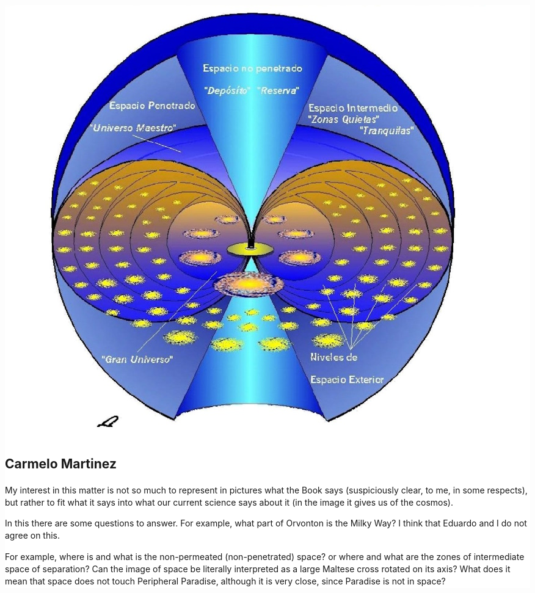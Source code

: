 <img src="/image/article/Luz_y_Vida/LyV7/04b.jpg">
</figure>

## Carmelo Martinez

My interest in this matter is not so much to represent in pictures what the Book says (suspiciously clear, to me, in some respects), but rather to fit what it says into what our current science says about it (in the image it gives us of the cosmos).

In this there are some questions to answer. For example, what part of Orvonton is the Milky Way? I think that Eduardo and I do not agree on this.

For example, where is and what is the non-permeated (non-penetrated) space? or where and what are the zones of intermediate space of separation? Can the image of space be literally interpreted as a large Maltese cross rotated on its axis? What does it mean that space does not touch Peripheral Paradise, although it is very close, since Paradise is not in space?
